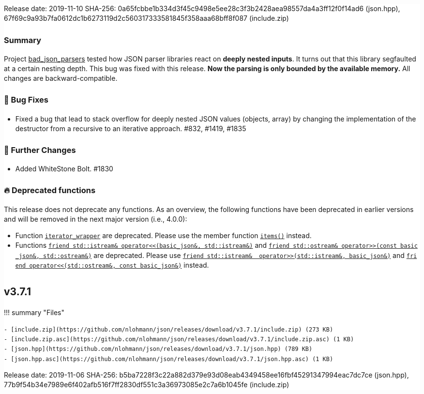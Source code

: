 Release date: 2019-11-10
SHA-256: 0a65fcbbe1b334d3f45c9498e5ee28c3f3b2428aea98557da4a3ff12f0f14ad6 (json.hpp), 67f69c9a93b7fa0612dc1b6273119d2c560317333581845f358aaa68bff8f087 (include.zip)

### Summary

Project [bad_json_parsers](https://github.com/lovasoa/bad_json_parsers) tested how JSON parser libraries react on **deeply nested inputs**. It turns out that this library segfaulted at a certain nesting depth. This bug was fixed with this release. **Now the parsing is only bounded by the available memory.** All changes are backward-compatible.

### :bug: Bug Fixes

* Fixed a bug that lead to stack overflow for deeply nested JSON values (objects, array) by changing the implementation of the destructor from a recursive to an iterative approach. #832, #1419, #1835

### :hammer: Further Changes

* Added WhiteStone Bolt. #1830

### :fire: Deprecated functions

This release does not deprecate any functions. As an overview, the following functions have been deprecated in earlier versions and will be removed in the next major version (i.e., 4.0.0):

- Function [`iterator_wrapper`](http://nlohmann.github.io/json/doxygen/classnlohmann_1_1basic__json_af1592a06bc63811886ade4f9d965045e.html#af1592a06bc63811886ade4f9d965045e) are deprecated. Please use the member function [`items()`](http://nlohmann.github.io/json/doxygen/classnlohmann_1_1basic__json_afe3e137ace692efa08590d8df40f58dd.html#afe3e137ace692efa08590d8df40f58dd) instead.
- Functions [`friend std::istream& operator<<(basic_json&, std::istream&)`](http://nlohmann.github.io/json/doxygen/classnlohmann_1_1basic__json_ab7285a92514fcdbe6de505ebaba92ea3.html#ab7285a92514fcdbe6de505ebaba92ea3) and [`friend std::ostream& operator>>(const basic_json&, std::ostream&)`](http://nlohmann.github.io/json/doxygen/classnlohmann_1_1basic__json_a9e06deabe69262c3ffc5533d32856983.html#a9e06deabe69262c3ffc5533d32856983) are deprecated. Please use [`friend std::istream&  operator>>(std::istream&, basic_json&)`](http://nlohmann.github.io/json/doxygen/classnlohmann_1_1basic__json_aaf363408931d76472ded14017e59c9e8.html#aaf363408931d76472ded14017e59c9e8) and [`friend operator<<(std::ostream&, const basic_json&)`](http://nlohmann.github.io/json/doxygen/classnlohmann_1_1basic__json_a5e34c5435e557d0bf666bd7311211405.html#a5e34c5435e557d0bf666bd7311211405) instead.

## v3.7.1

!!! summary "Files"

    - [include.zip](https://github.com/nlohmann/json/releases/download/v3.7.1/include.zip) (273 KB)
    - [include.zip.asc](https://github.com/nlohmann/json/releases/download/v3.7.1/include.zip.asc) (1 KB)
    - [json.hpp](https://github.com/nlohmann/json/releases/download/v3.7.1/json.hpp) (789 KB)
    - [json.hpp.asc](https://github.com/nlohmann/json/releases/download/v3.7.1/json.hpp.asc) (1 KB)

Release date: 2019-11-06
SHA-256: b5ba7228f3c22a882d379e93d08eab4349458ee16fbf45291347994eac7dc7ce (json.hpp), 77b9f54b34e7989e6f402afb516f7ff2830df551c3a36973085e2c7a6b1045fe (include.zip)
